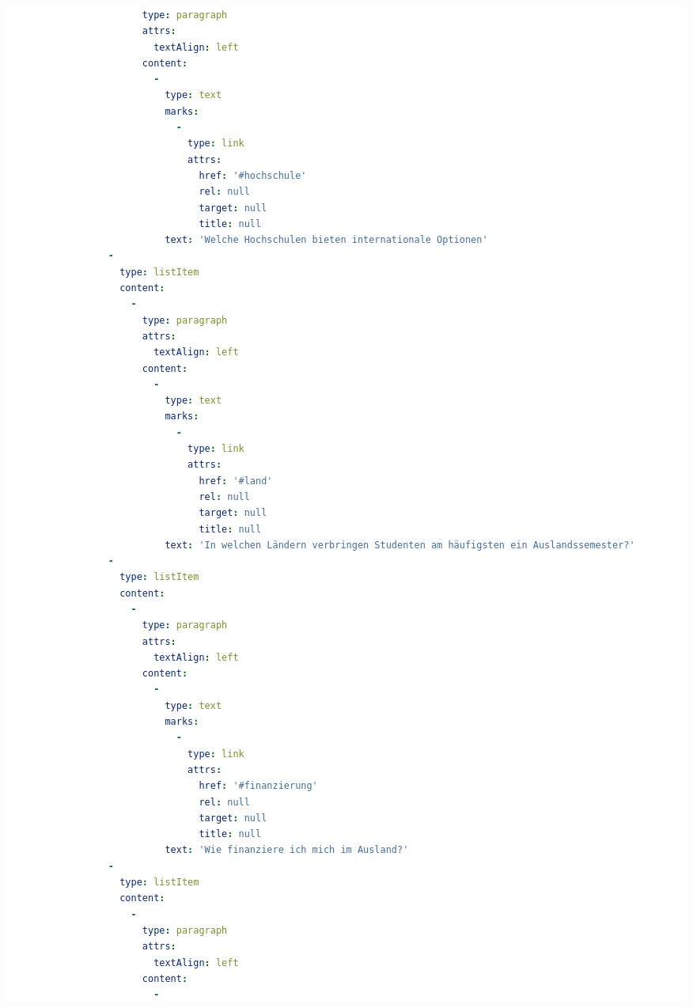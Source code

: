 ```yaml
                        type: paragraph
                        attrs:
                          textAlign: left
                        content:
                          -
                            type: text
                            marks:
                              -
                                type: link
                                attrs:
                                  href: '#hochschule'
                                  rel: null
                                  target: null
                                  title: null
                            text: 'Welche Hochschulen bieten internationale Optionen'
                  -
                    type: listItem
                    content:
                      -
                        type: paragraph
                        attrs:
                          textAlign: left
                        content:
                          -
                            type: text
                            marks:
                              -
                                type: link
                                attrs:
                                  href: '#land'
                                  rel: null
                                  target: null
                                  title: null
                            text: 'In welchen Ländern verbringen Studenten am häufigsten ein Auslandssemester?'
                  -
                    type: listItem
                    content:
                      -
                        type: paragraph
                        attrs:
                          textAlign: left
                        content:
                          -
                            type: text
                            marks:
                              -
                                type: link
                                attrs:
                                  href: '#finanzierung'
                                  rel: null
                                  target: null
                                  title: null
                            text: 'Wie finanziere ich mich im Ausland?'
                  -
                    type: listItem
                    content:
                      -
                        type: paragraph
                        attrs:
                          textAlign: left
                        content:
                          -
```